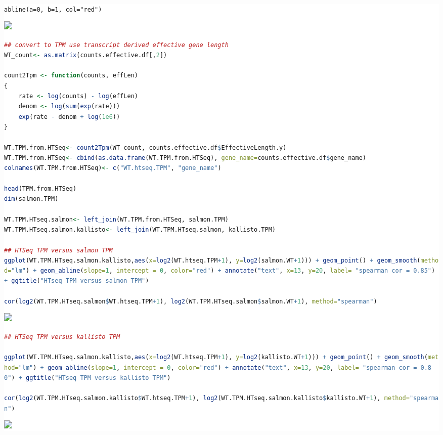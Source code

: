 ```{r}
abline(a=0, b=1, col="red")
```
![](https://cloud.githubusercontent.com/assets/4106146/17089297/d4bc87ea-51ea-11e6-9546-6775552f5034.png)

```r
## convert to TPM use transcript derived effective gene length
WT_count<- as.matrix(counts.effective.df[,2])

count2Tpm <- function(counts, effLen)
{
    rate <- log(counts) - log(effLen)
    denom <- log(sum(exp(rate)))
    exp(rate - denom + log(1e6))
}

WT.TPM.from.HTSeq<- count2Tpm(WT_count, counts.effective.df$EffectiveLength.y)
WT.TPM.from.HTSeq<- cbind(as.data.frame(WT.TPM.from.HTSeq), gene_name=counts.effective.df$gene_name) 
colnames(WT.TPM.from.HTSeq)<- c("WT.htseq.TPM", "gene_name")

head(TPM.from.HTSeq)
dim(salmon.TPM)

WT.TPM.HTseq.salmon<- left_join(WT.TPM.from.HTSeq, salmon.TPM)
WT.TPM.HTseq.salmon.kallisto<- left_join(WT.TPM.HTseq.salmon, kallisto.TPM)

## HTSeq TPM versus salmon TPM
ggplot(WT.TPM.HTseq.salmon.kallisto,aes(x=log2(WT.htseq.TPM+1), y=log2(salmon.WT+1))) + geom_point() + geom_smooth(method="lm") + geom_abline(slope=1, intercept = 0, color="red") + annotate("text", x=13, y=20, label= "spearman cor = 0.85") + ggtitle("HTseq TPM versus salmon TPM") 

cor(log2(WT.TPM.HTseq.salmon$WT.htseq.TPM+1), log2(WT.TPM.HTseq.salmon$salmon.WT+1), method="spearman")
```
![](https://cloud.githubusercontent.com/assets/4106146/17089296/d4ac150e-51ea-11e6-804e-1ba274e1e4bf.png)

```r
## HTSeq TPM versus kallisto TPM

ggplot(WT.TPM.HTseq.salmon.kallisto,aes(x=log2(WT.htseq.TPM+1), y=log2(kallisto.WT+1))) + geom_point() + geom_smooth(method="lm") + geom_abline(slope=1, intercept = 0, color="red") + annotate("text", x=13, y=20, label= "spearman cor = 0.80") + ggtitle("HTseq TPM versus kallisto TPM") 

cor(log2(WT.TPM.HTseq.salmon.kallisto$WT.htseq.TPM+1), log2(WT.TPM.HTseq.salmon.kallisto$kallisto.WT+1), method="spearman")
```
![](https://cloud.githubusercontent.com/assets/4106146/17089295/d4ab3bf2-51ea-11e6-9172-413318daee5f.png)
